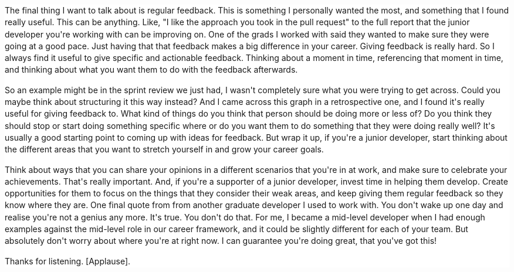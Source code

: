 The final thing I want to talk about is regular feedback. This is something I personally wanted the most, and something that I found really useful. This can be anything. Like, "I like the approach you took in the pull request" to the full report that the junior developer you're working with can be improving on. One of the grads I worked with said they wanted to make sure they were going at a good pace. Just having that that feedback makes a big difference in your career. Giving feedback is really hard. So I always find it useful to give specific and actionable feedback. Thinking about a moment in time, referencing that moment in time, and thinking about what you want them to do with the feedback afterwards.

So an example might be in the sprint review we just had, I wasn't completely sure what you were trying to get across. Could you maybe think about structuring it this way instead? And I came across this graph in a retrospective one, and I found it's really useful for giving feedback to. What kind of things do you think that person should be doing more or less of? Do you think they should stop or start doing something specific where or do you want them to do something that they were doing really well? It's usually a good starting point to coming up with ideas for feedback. But wrap it up, if you're a junior developer, start thinking about the different areas that you want to stretch yourself in and grow your career goals.

Think about ways that you can share your opinions in a different scenarios that you're in at work, and make sure to celebrate your achievements. That's really important. And, if you're a supporter of a junior developer, invest time in helping them develop. Create opportunities for them to focus on the things that they consider their weak areas, and keep giving them regular feedback so they know where they are. One final quote from from another graduate developer I used to work with. You don't wake up one day and realise you're not a genius any more. It's true. You don't do that. For me, I became a mid-level developer when I had enough examples against the mid-level role in our career framework, and it could be slightly different for each of your team. But absolutely don't worry about where you're at right now. I can guarantee you're doing great, that you've got this!

Thanks for listening. [Applause].

